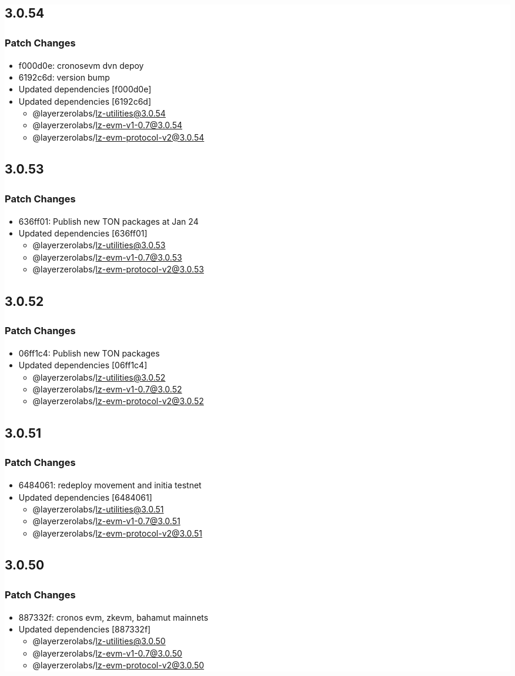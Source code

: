 ## 3.0.54

### Patch Changes

- f000d0e: cronosevm dvn depoy
- 6192c6d: version bump
- Updated dependencies [f000d0e]
- Updated dependencies [6192c6d]
  - @layerzerolabs/lz-utilities@3.0.54
  - @layerzerolabs/lz-evm-v1-0.7@3.0.54
  - @layerzerolabs/lz-evm-protocol-v2@3.0.54

## 3.0.53

### Patch Changes

- 636ff01: Publish new TON packages at Jan 24
- Updated dependencies [636ff01]
  - @layerzerolabs/lz-utilities@3.0.53
  - @layerzerolabs/lz-evm-v1-0.7@3.0.53
  - @layerzerolabs/lz-evm-protocol-v2@3.0.53

## 3.0.52

### Patch Changes

- 06ff1c4: Publish new TON packages
- Updated dependencies [06ff1c4]
  - @layerzerolabs/lz-utilities@3.0.52
  - @layerzerolabs/lz-evm-v1-0.7@3.0.52
  - @layerzerolabs/lz-evm-protocol-v2@3.0.52

## 3.0.51

### Patch Changes

- 6484061: redeploy movement and initia testnet
- Updated dependencies [6484061]
  - @layerzerolabs/lz-utilities@3.0.51
  - @layerzerolabs/lz-evm-v1-0.7@3.0.51
  - @layerzerolabs/lz-evm-protocol-v2@3.0.51

## 3.0.50

### Patch Changes

- 887332f: cronos evm, zkevm, bahamut mainnets
- Updated dependencies [887332f]
  - @layerzerolabs/lz-utilities@3.0.50
  - @layerzerolabs/lz-evm-v1-0.7@3.0.50
  - @layerzerolabs/lz-evm-protocol-v2@3.0.50
